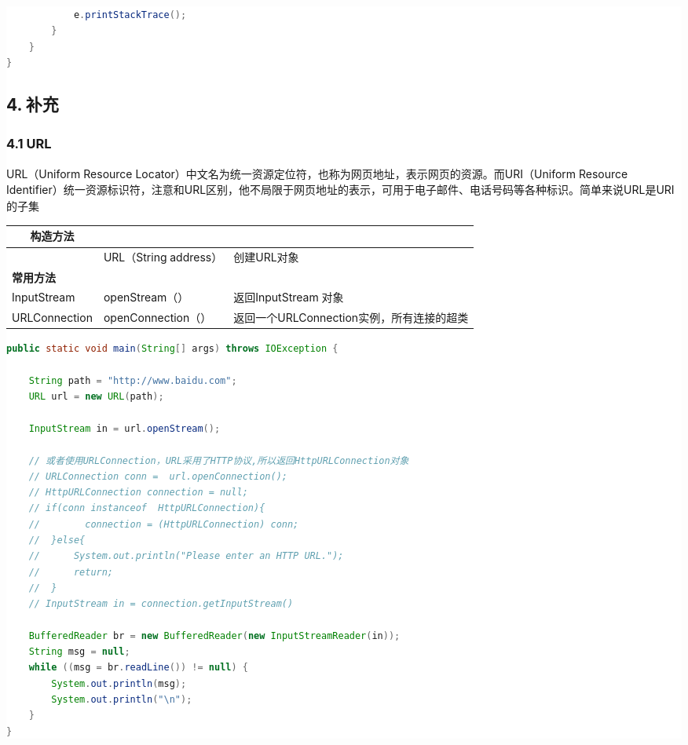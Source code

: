 ```java
            e.printStackTrace();
        }
    }
}
```









## 4. 补充



### 4.1 URL

URL（Uniform Resource Locator）中文名为统一资源定位符，也称为网页地址，表示网页的资源。而URI（Uniform Resource Identifier）统一资源标识符，注意和URL区别，他不局限于网页地址的表示，可用于电子邮件、电话号码等各种标识。简单来说URL是URI的子集

| 构造方法      |                       |                                           |
| ------------- | --------------------- | ----------------------------------------- |
|               | URL（String address） | 创建URL对象                               |
| **常用方法**  |                       |                                           |
| InputStream   | openStream（）        | 返回InputStream 对象                      |
| URLConnection | openConnection（）    | 返回一个URLConnection实例，所有连接的超类 |

```java
public static void main(String[] args) throws IOException {

    String path = "http://www.baidu.com";
    URL url = new URL(path);
    
    InputStream in = url.openStream();
    
    // 或者使用URLConnection，URL采用了HTTP协议,所以返回HttpURLConnection对象
    // URLConnection conn =  url.openConnection();
    // HttpURLConnection connection = null;
    // if(conn instanceof  HttpURLConnection){
    //        connection = (HttpURLConnection) conn;
    //  }else{
    //      System.out.println("Please enter an HTTP URL.");
    //      return;
    //  }
    // InputStream in = connection.getInputStream()
    
    BufferedReader br = new BufferedReader(new InputStreamReader(in));
    String msg = null;
    while ((msg = br.readLine()) != null) {
        System.out.println(msg);
        System.out.println("\n");
    }
}
```
